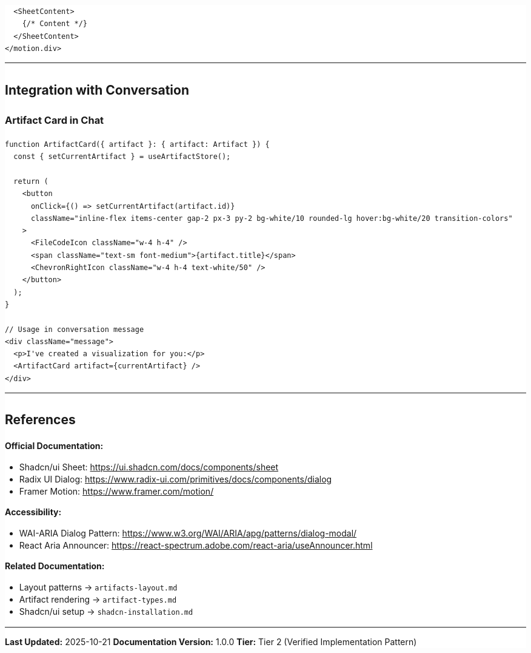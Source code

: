 ```tsx
  <SheetContent>
    {/* Content */}
  </SheetContent>
</motion.div>
```

---

## Integration with Conversation

### Artifact Card in Chat

```tsx
function ArtifactCard({ artifact }: { artifact: Artifact }) {
  const { setCurrentArtifact } = useArtifactStore();

  return (
    <button
      onClick={() => setCurrentArtifact(artifact.id)}
      className="inline-flex items-center gap-2 px-3 py-2 bg-white/10 rounded-lg hover:bg-white/20 transition-colors"
    >
      <FileCodeIcon className="w-4 h-4" />
      <span className="text-sm font-medium">{artifact.title}</span>
      <ChevronRightIcon className="w-4 h-4 text-white/50" />
    </button>
  );
}

// Usage in conversation message
<div className="message">
  <p>I've created a visualization for you:</p>
  <ArtifactCard artifact={currentArtifact} />
</div>
```

---

## References

**Official Documentation:**
- Shadcn/ui Sheet: https://ui.shadcn.com/docs/components/sheet
- Radix UI Dialog: https://www.radix-ui.com/primitives/docs/components/dialog
- Framer Motion: https://www.framer.com/motion/

**Accessibility:**
- WAI-ARIA Dialog Pattern: https://www.w3.org/WAI/ARIA/apg/patterns/dialog-modal/
- React Aria Announcer: https://react-spectrum.adobe.com/react-aria/useAnnouncer.html

**Related Documentation:**
- Layout patterns → `artifacts-layout.md`
- Artifact rendering → `artifact-types.md`
- Shadcn/ui setup → `shadcn-installation.md`

---

**Last Updated:** 2025-10-21
**Documentation Version:** 1.0.0
**Tier:** Tier 2 (Verified Implementation Pattern)
